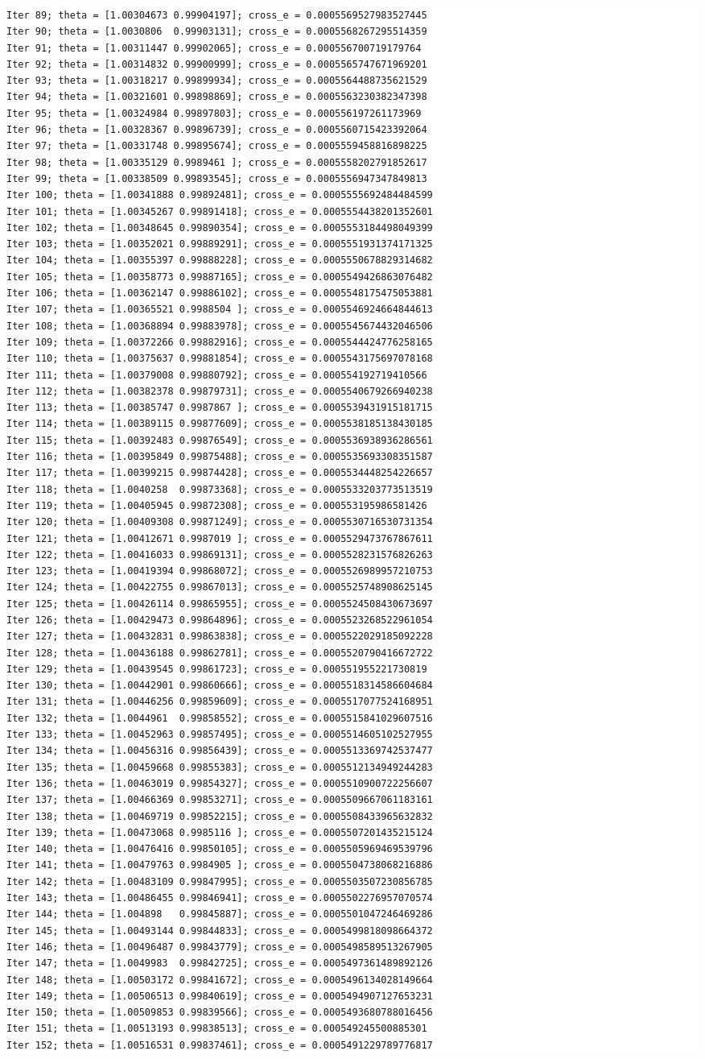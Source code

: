     Iter 89; theta = [1.00304673 0.99904197]; cross_e = 0.0005569527983527445
    Iter 90; theta = [1.0030806  0.99903131]; cross_e = 0.0005568267295514359
    Iter 91; theta = [1.00311447 0.99902065]; cross_e = 0.000556700719179764
    Iter 92; theta = [1.00314832 0.99900999]; cross_e = 0.0005565747671969201
    Iter 93; theta = [1.00318217 0.99899934]; cross_e = 0.0005564488735621529
    Iter 94; theta = [1.00321601 0.99898869]; cross_e = 0.0005563230382347398
    Iter 95; theta = [1.00324984 0.99897803]; cross_e = 0.000556197261173969
    Iter 96; theta = [1.00328367 0.99896739]; cross_e = 0.0005560715423392064
    Iter 97; theta = [1.00331748 0.99895674]; cross_e = 0.0005559458816898225
    Iter 98; theta = [1.00335129 0.9989461 ]; cross_e = 0.0005558202791852617
    Iter 99; theta = [1.00338509 0.99893545]; cross_e = 0.0005556947347849813
    Iter 100; theta = [1.00341888 0.99892481]; cross_e = 0.0005555692484484599
    Iter 101; theta = [1.00345267 0.99891418]; cross_e = 0.0005554438201352601
    Iter 102; theta = [1.00348645 0.99890354]; cross_e = 0.0005553184498049399
    Iter 103; theta = [1.00352021 0.99889291]; cross_e = 0.0005551931374171325
    Iter 104; theta = [1.00355397 0.99888228]; cross_e = 0.0005550678829314682
    Iter 105; theta = [1.00358773 0.99887165]; cross_e = 0.0005549426863076482
    Iter 106; theta = [1.00362147 0.99886102]; cross_e = 0.0005548175475053881
    Iter 107; theta = [1.00365521 0.9988504 ]; cross_e = 0.0005546924664844613
    Iter 108; theta = [1.00368894 0.99883978]; cross_e = 0.0005545674432046506
    Iter 109; theta = [1.00372266 0.99882916]; cross_e = 0.0005544424776258165
    Iter 110; theta = [1.00375637 0.99881854]; cross_e = 0.0005543175697078168
    Iter 111; theta = [1.00379008 0.99880792]; cross_e = 0.000554192719410566
    Iter 112; theta = [1.00382378 0.99879731]; cross_e = 0.0005540679266940238
    Iter 113; theta = [1.00385747 0.9987867 ]; cross_e = 0.0005539431915181715
    Iter 114; theta = [1.00389115 0.99877609]; cross_e = 0.0005538185138430185
    Iter 115; theta = [1.00392483 0.99876549]; cross_e = 0.0005536938936286561
    Iter 116; theta = [1.00395849 0.99875488]; cross_e = 0.0005535693308351587
    Iter 117; theta = [1.00399215 0.99874428]; cross_e = 0.0005534448254226657
    Iter 118; theta = [1.0040258  0.99873368]; cross_e = 0.0005533203773513519
    Iter 119; theta = [1.00405945 0.99872308]; cross_e = 0.000553195986581426
    Iter 120; theta = [1.00409308 0.99871249]; cross_e = 0.0005530716530731354
    Iter 121; theta = [1.00412671 0.9987019 ]; cross_e = 0.0005529473767867611
    Iter 122; theta = [1.00416033 0.99869131]; cross_e = 0.0005528231576826263
    Iter 123; theta = [1.00419394 0.99868072]; cross_e = 0.0005526989957210753
    Iter 124; theta = [1.00422755 0.99867013]; cross_e = 0.0005525748908625145
    Iter 125; theta = [1.00426114 0.99865955]; cross_e = 0.0005524508430673697
    Iter 126; theta = [1.00429473 0.99864896]; cross_e = 0.0005523268522961054
    Iter 127; theta = [1.00432831 0.99863838]; cross_e = 0.0005522029185092228
    Iter 128; theta = [1.00436188 0.99862781]; cross_e = 0.0005520790416672722
    Iter 129; theta = [1.00439545 0.99861723]; cross_e = 0.000551955221730819
    Iter 130; theta = [1.00442901 0.99860666]; cross_e = 0.0005518314586604684
    Iter 131; theta = [1.00446256 0.99859609]; cross_e = 0.0005517077524168951
    Iter 132; theta = [1.0044961  0.99858552]; cross_e = 0.0005515841029607516
    Iter 133; theta = [1.00452963 0.99857495]; cross_e = 0.0005514605102527955
    Iter 134; theta = [1.00456316 0.99856439]; cross_e = 0.0005513369742537477
    Iter 135; theta = [1.00459668 0.99855383]; cross_e = 0.0005512134949244283
    Iter 136; theta = [1.00463019 0.99854327]; cross_e = 0.0005510900722256607
    Iter 137; theta = [1.00466369 0.99853271]; cross_e = 0.0005509667061183161
    Iter 138; theta = [1.00469719 0.99852215]; cross_e = 0.0005508433965632832
    Iter 139; theta = [1.00473068 0.9985116 ]; cross_e = 0.0005507201435215124
    Iter 140; theta = [1.00476416 0.99850105]; cross_e = 0.0005505969469539796
    Iter 141; theta = [1.00479763 0.9984905 ]; cross_e = 0.0005504738068216886
    Iter 142; theta = [1.00483109 0.99847995]; cross_e = 0.0005503507230856785
    Iter 143; theta = [1.00486455 0.99846941]; cross_e = 0.0005502276957070574
    Iter 144; theta = [1.004898   0.99845887]; cross_e = 0.0005501047246469286
    Iter 145; theta = [1.00493144 0.99844833]; cross_e = 0.0005499818098664372
    Iter 146; theta = [1.00496487 0.99843779]; cross_e = 0.0005498589513267905
    Iter 147; theta = [1.0049983  0.99842725]; cross_e = 0.0005497361489892126
    Iter 148; theta = [1.00503172 0.99841672]; cross_e = 0.0005496134028149664
    Iter 149; theta = [1.00506513 0.99840619]; cross_e = 0.0005494907127653231
    Iter 150; theta = [1.00509853 0.99839566]; cross_e = 0.0005493680788016456
    Iter 151; theta = [1.00513193 0.99838513]; cross_e = 0.000549245500885301
    Iter 152; theta = [1.00516531 0.99837461]; cross_e = 0.0005491229789776817